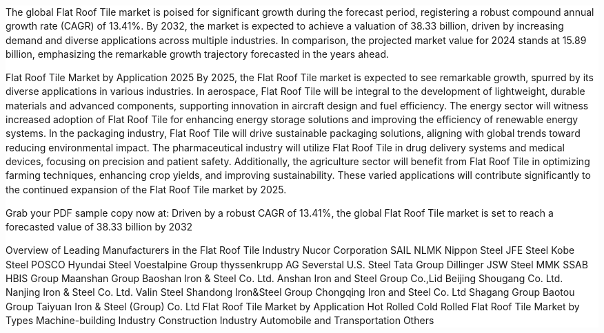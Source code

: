 The global Flat Roof Tile market is poised for significant growth during the forecast period, registering a robust compound annual growth rate (CAGR) of 13.41%. By 2032, the market is expected to achieve a valuation of 38.33 billion, driven by increasing demand and diverse applications across multiple industries. In comparison, the projected market value for 2024 stands at 15.89 billion, emphasizing the remarkable growth trajectory forecasted in the years ahead. 

Flat Roof Tile Market by Application 2025
By 2025, the Flat Roof Tile market is expected to see remarkable growth, spurred by its diverse applications in various industries. In aerospace, Flat Roof Tile will be integral to the development of lightweight, durable materials and advanced components, supporting innovation in aircraft design and fuel efficiency. The energy sector will witness increased adoption of Flat Roof Tile for enhancing energy storage solutions and improving the efficiency of renewable energy systems. In the packaging industry, Flat Roof Tile will drive sustainable packaging solutions, aligning with global trends toward reducing environmental impact. The pharmaceutical industry will utilize Flat Roof Tile in drug delivery systems and medical devices, focusing on precision and patient safety. Additionally, the agriculture sector will benefit from Flat Roof Tile in optimizing farming techniques, enhancing crop yields, and improving sustainability. These varied applications will contribute significantly to the continued expansion of the Flat Roof Tile market by 2025.

Grab your PDF sample copy now at: Driven by a robust CAGR of 13.41%, the global Flat Roof Tile market is set to reach a forecasted value of 38.33 billion by 2032

Overview of Leading Manufacturers in the Flat Roof Tile Industry
Nucor Corporation
SAIL
NLMK
Nippon Steel
JFE Steel
Kobe Steel
POSCO
Hyundai Steel
Voestalpine Group
thyssenkrupp AG
Severstal
U.S. Steel
Tata Group
Dillinger
JSW Steel
MMK
SSAB
HBIS Group
Maanshan Group
Baoshan Iron & Steel Co.
Ltd.
Anshan Iron and Steel Group Co.,Lid
Beijing Shougang Co.
Ltd.
Nanjing Iron & Steel Co.
Ltd.
Valin Steel
Shandong Iron&Steel Group
Chongqing Iron and Steel Co.
Ltd
Shagang Group
Baotou Group
Taiyuan Iron & Steel (Group) Co.
Ltd
Flat Roof Tile Market by Application
Hot Rolled
Cold Rolled
Flat Roof Tile Market by Types
Machine-building Industry
Construction Industry
Automobile and Transportation
Others